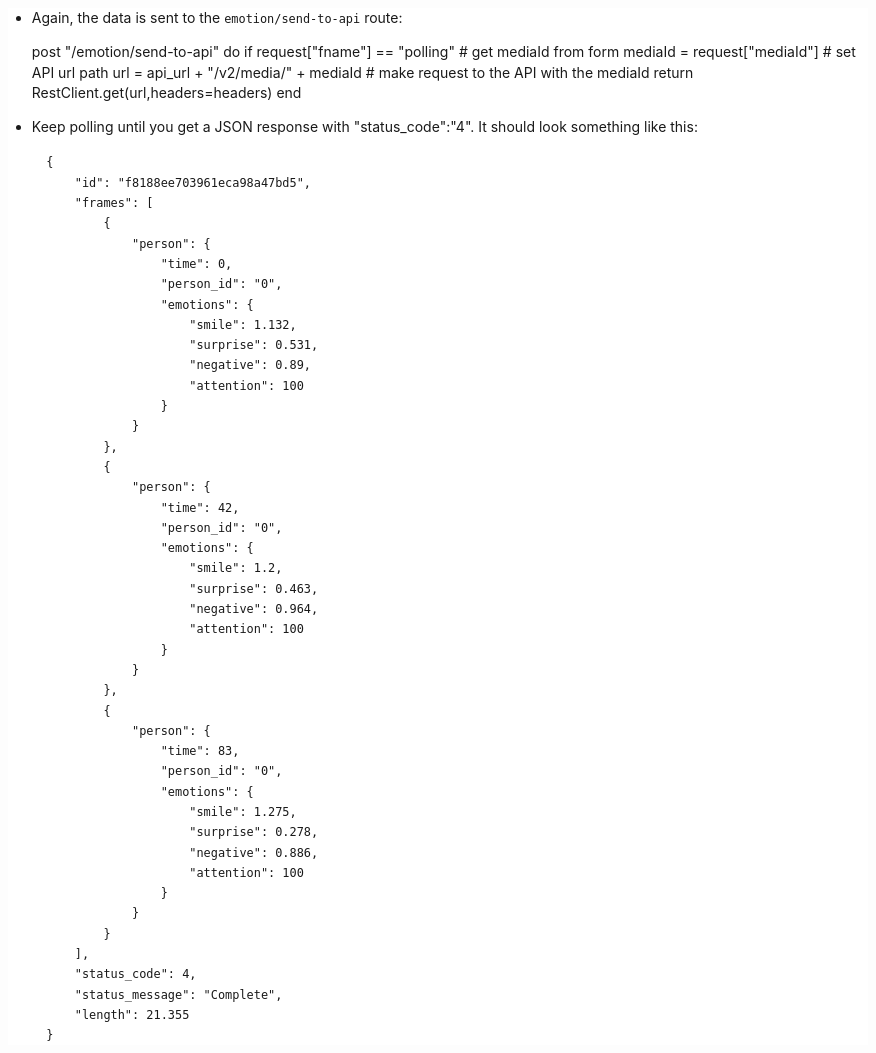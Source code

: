 * Again, the data is sent to the `emotion/send-to-api` route:


    post "/emotion/send-to-api" do
        if request["fname"] == "polling"
            # get mediaId from form
            mediaId = request["mediaId"]
            # set API url path
            url = api_url + "/v2/media/" + mediaId
            # make request to the API with the mediaId
            return RestClient.get(url,headers=headers)
    end

* Keep polling until you get a JSON response with "status_code":"4".  It should look something like this:


        {
            "id": "f8188ee703961eca98a47bd5",
            "frames": [
                {
                    "person": {
                        "time": 0,
                        "person_id": "0",
                        "emotions": {
                            "smile": 1.132,
                            "surprise": 0.531,
                            "negative": 0.89,
                            "attention": 100
                        }
                    }
                },
                {
                    "person": {
                        "time": 42,
                        "person_id": "0",
                        "emotions": {
                            "smile": 1.2,
                            "surprise": 0.463,
                            "negative": 0.964,
                            "attention": 100
                        }
                    }
                },
                {
                    "person": {
                        "time": 83,
                        "person_id": "0",
                        "emotions": {
                            "smile": 1.275,
                            "surprise": 0.278,
                            "negative": 0.886,
                            "attention": 100
                        }
                    }
                }
            ],
            "status_code": 4,
            "status_message": "Complete",
            "length": 21.355
        }